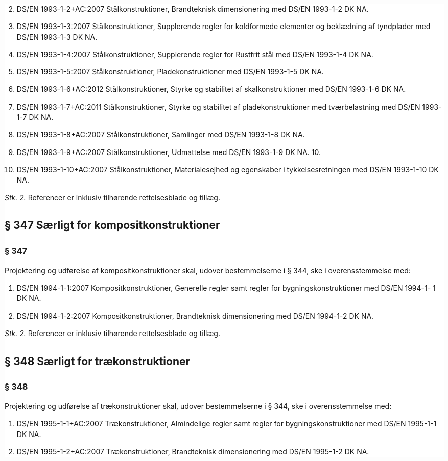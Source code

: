 2) DS/EN 1993-1-2+AC:2007 Stålkonstruktioner, Brandteknisk dimensionering med
DS/EN 1993-1-2 DK NA.

3) DS/EN 1993-1-3:2007 Stålkonstruktioner, Supplerende regler for koldformede
elementer og beklædning af tyndplader med DS/EN 1993-1-3 DK NA.

4) DS/EN 1993-1-4:2007 Stålkonstruktioner, Supplerende regler for Rustfrit
stål med DS/EN 1993-1-4 DK NA.

5) DS/EN 1993-1-5:2007 Stålkonstruktioner, Pladekonstruktioner med DS/EN
1993-1-5 DK NA.

6) DS/EN 1993-1-6+AC:2012 Stålkonstruktioner, Styrke og stabilitet af
skalkonstruktioner med DS/EN 1993-1-6 DK NA.

7) DS/EN 1993-1-7+AC:2011 Stålkonstruktioner, Styrke og stabilitet af
pladekonstruktioner med tværbelastning med DS/EN 1993- 1-7 DK NA.

8) DS/EN 1993-1-8+AC:2007 Stålkonstruktioner, Samlinger med DS/EN 1993-1-8 DK
NA.

9) DS/EN 1993-1-9+AC:2007 Stålkonstruktioner, Udmattelse med DS/EN 1993-1-9 DK
NA. 10.

10) DS/EN 1993-1-10+AC:2007 Stålkonstruktioner, Materialesejhed og egenskaber
i tykkelsesretningen med DS/EN 1993-1-10 DK NA.

_Stk. 2._ Referencer er inklusiv tilhørende rettelsesblade og tillæg.

## § 347 Særligt for kompositkonstruktioner

### § 347

Projektering og udførelse af kompositkonstruktioner skal, udover
bestemmelserne i § 344, ske i overensstemmelse med:

1) DS/EN 1994-1-1:2007 Kompositkonstruktioner, Generelle regler samt regler
for bygningskonstruktioner med DS/EN 1994-1- 1 DK NA.

2) DS/EN 1994-1-2:2007 Kompositkonstruktioner, Brandteknisk dimensionering med
DS/EN 1994-1-2 DK NA.

_Stk. 2._ Referencer er inklusiv tilhørende rettelsesblade og tillæg.

## § 348 Særligt for trækonstruktioner

### § 348

Projektering og udførelse af trækonstruktioner skal, udover bestemmelserne i §
344, ske i overensstemmelse med:

1) DS/EN 1995-1-1+AC:2007 Trækonstruktioner, Almindelige regler samt regler
for bygningskonstruktioner med DS/EN 1995-1-1 DK NA.

2) DS/EN 1995-1-2+AC:2007 Trækonstruktioner, Brandteknisk dimensionering med
DS/EN 1995-1-2 DK NA.
